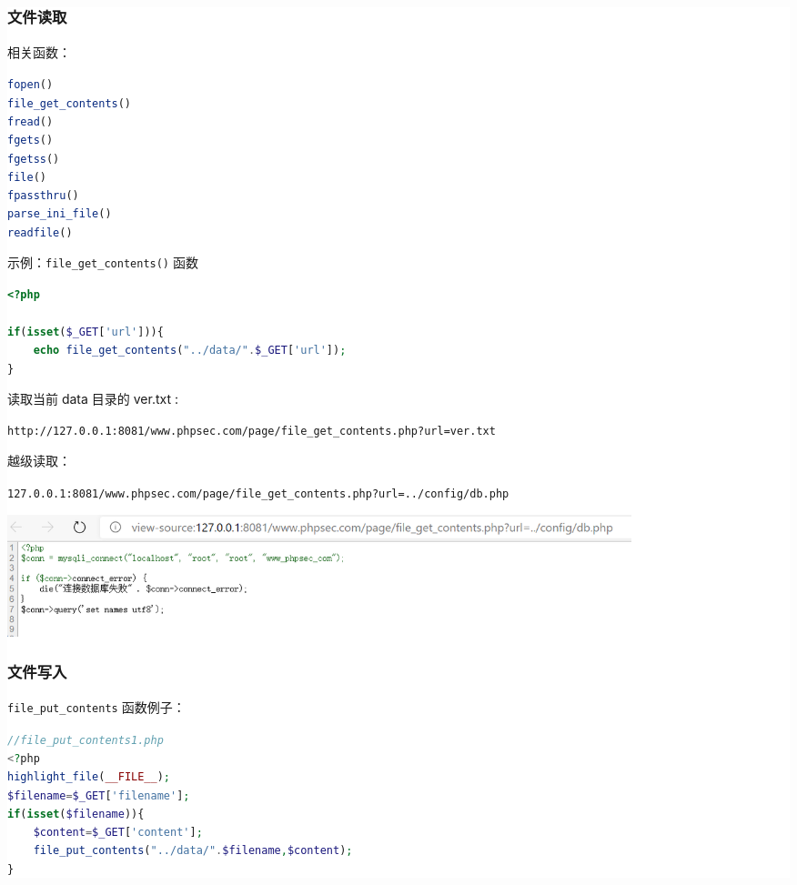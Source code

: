 ### 文件读取

相关函数：

```php
fopen()
file_get_contents()
fread()
fgets()
fgetss()
file()
fpassthru()
parse_ini_file()
readfile()
```

示例：`file_get_contents()` 函数

```php
<?php

if(isset($_GET['url'])){
    echo file_get_contents("../data/".$_GET['url']);
}
```

读取当前 data 目录的 ver.txt : 

```http
http://127.0.0.1:8081/www.phpsec.com/page/file_get_contents.php?url=ver.txt
```

越级读取：

```http
127.0.0.1:8081/www.phpsec.com/page/file_get_contents.php?url=../config/db.php
```

<img src=".\图片\Snipaste_2023-04-08_23-19-13.png" alt="Snipaste_2023-04-08_23-19-13" style="zoom:67%;" />

### 文件写入

`file_put_contents` 函数例子：

```php
//file_put_contents1.php
<?php
highlight_file(__FILE__);
$filename=$_GET['filename'];
if(isset($filename)){
    $content=$_GET['content'];
    file_put_contents("../data/".$filename,$content);
}
```
